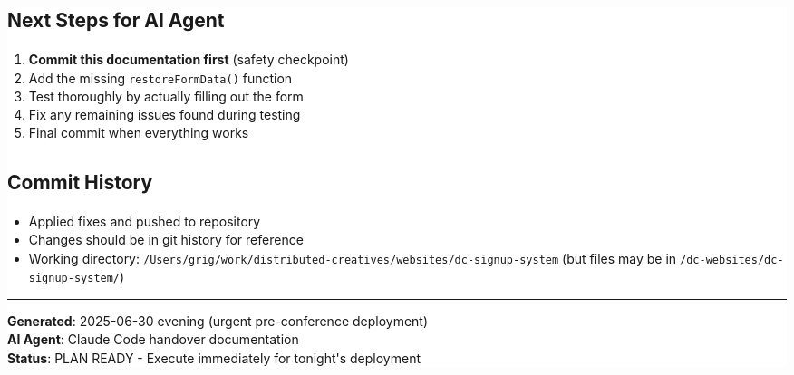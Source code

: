 ## Next Steps for AI Agent

1. **Commit this documentation first** (safety checkpoint)
2. Add the missing `restoreFormData()` function
3. Test thoroughly by actually filling out the form
4. Fix any remaining issues found during testing
5. Final commit when everything works

## Commit History
- Applied fixes and pushed to repository
- Changes should be in git history for reference
- Working directory: `/Users/grig/work/distributed-creatives/websites/dc-signup-system` (but files may be in `/dc-websites/dc-signup-system/`)

---
**Generated**: 2025-06-30 evening (urgent pre-conference deployment)  
**AI Agent**: Claude Code handover documentation  
**Status**: PLAN READY - Execute immediately for tonight's deployment
